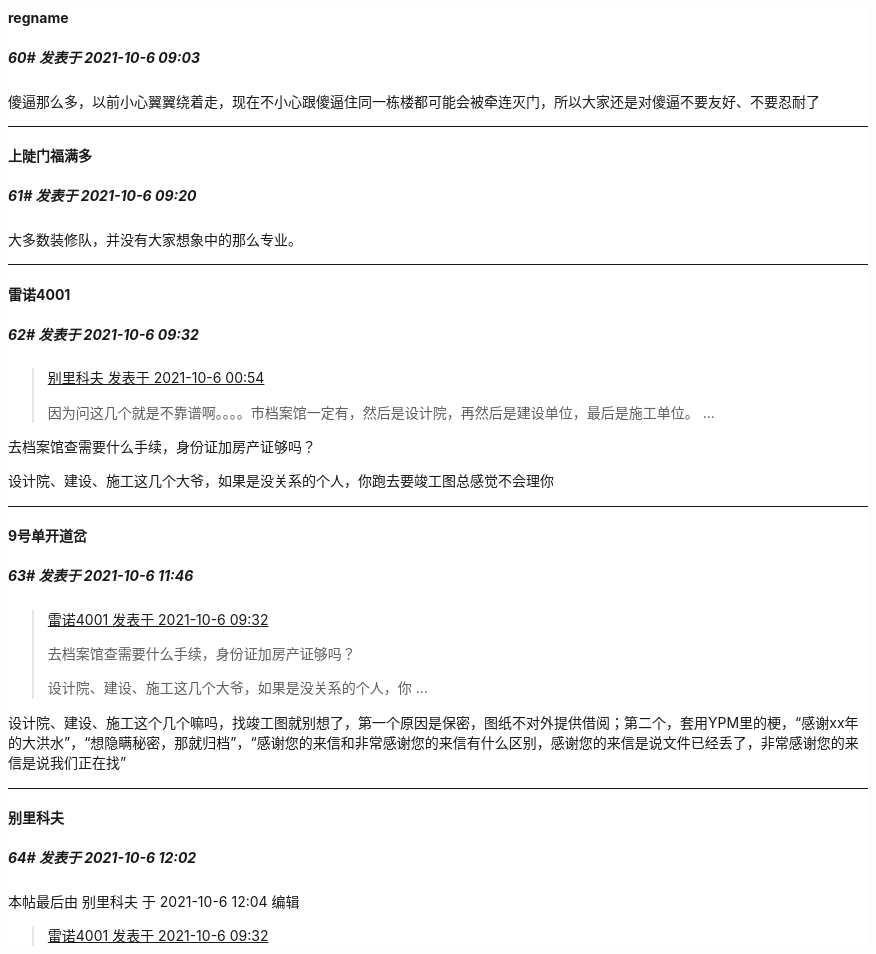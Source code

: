 ####  regname  
##### 60#       发表于 2021-10-6 09:03


傻逼那么多，以前小心翼翼绕着走，现在不小心跟傻逼住同一栋楼都可能会被牵连灭门，所以大家还是对傻逼不要友好、不要忍耐了




*****

####  上陡门福满多  
##### 61#       发表于 2021-10-6 09:20


大多数装修队，并没有大家想象中的那么专业。


*****

####  雷诺4001  
##### 62#       发表于 2021-10-6 09:32


<blockquote><a href="httphttps://bbs.saraba1st.com/2b/forum.php?mod=redirect&amp;goto=findpost&amp;pid=53008411&amp;ptid=2030345" target="_blank">别里科夫 发表于 2021-10-6 00:54</a>

因为问这几个就是不靠谱啊。。。。市档案馆一定有，然后是设计院，再然后是建设单位，最后是施工单位。 ...</blockquote>
去档案馆查需要什么手续，身份证加房产证够吗？


设计院、建设、施工这几个大爷，如果是没关系的个人，你跑去要竣工图总感觉不会理你




*****

####  9号单开道岔  
##### 63#       发表于 2021-10-6 11:46


<blockquote><a href="httphttps://bbs.saraba1st.com/2b/forum.php?mod=redirect&amp;goto=findpost&amp;pid=53009878&amp;ptid=2030345" target="_blank">雷诺4001 发表于 2021-10-6 09:32</a>

去档案馆查需要什么手续，身份证加房产证够吗？


设计院、建设、施工这几个大爷，如果是没关系的个人，你 ...</blockquote>
设计院、建设、施工这个几个嘛吗，找竣工图就别想了，第一个原因是保密，图纸不对外提供借阅；第二个，套用YPM里的梗，“感谢xx年的大洪水”，“想隐瞒秘密，那就归档”，“感谢您的来信和非常感谢您的来信有什么区别，感谢您的来信是说文件已经丢了，非常感谢您的来信是说我们正在找”


*****

####  别里科夫  
##### 64#       发表于 2021-10-6 12:02


 本帖最后由 别里科夫 于 2021-10-6 12:04 编辑 
<blockquote><a href="httphttps://bbs.saraba1st.com/2b/forum.php?mod=redirect&amp;goto=findpost&amp;pid=53009878&amp;ptid=2030345" target="_blank">雷诺4001 发表于 2021-10-6 09:32</a>
